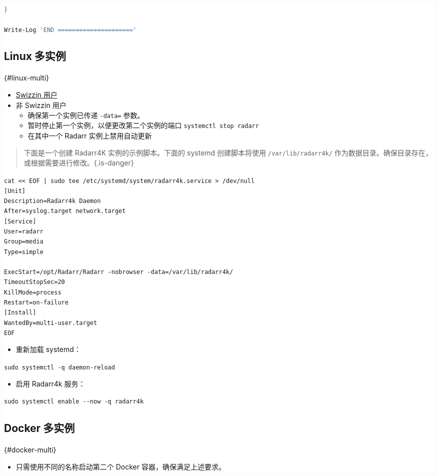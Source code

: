 ```powershell
}

Write-Log 'END ====================='
```

## Linux 多实例

{#linux-multi}

- [Swizzin 用户](https://github.com/ComputerByte/radarr4k)
- 非 Swizzin 用户
  - 确保第一个实例已传递 `-data=` 参数。
  - 暂时停止第一个实例，以便更改第二个实例的端口 `systemctl stop radarr`
  - 在其中一个 Radarr 实例上禁用自动更新

> 下面是一个创建 Radarr4K 实例的示例脚本。下面的 systemd 创建脚本将使用 `/var/lib/radarr4k/` 作为数据目录。确保目录存在，或根据需要进行修改。{.is-danger}

```shell
cat << EOF | sudo tee /etc/systemd/system/radarr4k.service > /dev/null
[Unit]
Description=Radarr4k Daemon
After=syslog.target network.target
[Service]
User=radarr
Group=media
Type=simple

ExecStart=/opt/Radarr/Radarr -nobrowser -data=/var/lib/radarr4k/
TimeoutStopSec=20
KillMode=process
Restart=on-failure
[Install]
WantedBy=multi-user.target
EOF
```

- 重新加载 systemd：

```shell
sudo systemctl -q daemon-reload
```

- 启用 Radarr4k 服务：

```shell
sudo systemctl enable --now -q radarr4k
```

## Docker 多实例

{#docker-multi}

- 只需使用不同的名称启动第二个 Docker 容器，确保满足上述要求。